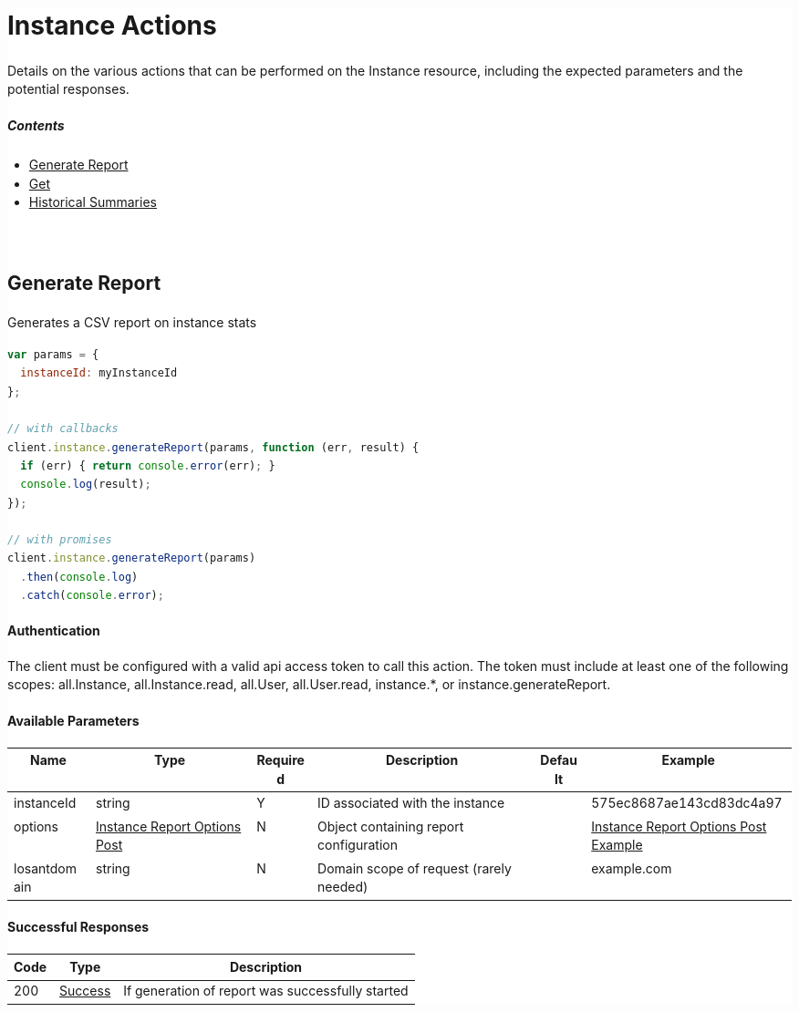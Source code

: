 # Instance Actions

Details on the various actions that can be performed on the
Instance resource, including the expected
parameters and the potential responses.

##### Contents

*   [Generate Report](#generate-report)
*   [Get](#get)
*   [Historical Summaries](#historical-summaries)

<br/>

## Generate Report

Generates a CSV report on instance stats

```javascript
var params = {
  instanceId: myInstanceId
};

// with callbacks
client.instance.generateReport(params, function (err, result) {
  if (err) { return console.error(err); }
  console.log(result);
});

// with promises
client.instance.generateReport(params)
  .then(console.log)
  .catch(console.error);
```

#### Authentication
The client must be configured with a valid api access token to call this
action. The token must include at least one of the following scopes:
all.Instance, all.Instance.read, all.User, all.User.read, instance.*, or instance.generateReport.

#### Available Parameters

| Name | Type | Required | Description | Default | Example |
| ---- | ---- | -------- | ----------- | ------- | ------- |
| instanceId | string | Y | ID associated with the instance |  | 575ec8687ae143cd83dc4a97 |
| options | [Instance Report Options Post](_schemas.md#instance-report-options-post) | N | Object containing report configuration |  | [Instance Report Options Post Example](_schemas.md#instance-report-options-post-example) |
| losantdomain | string | N | Domain scope of request (rarely needed) |  | example.com |

#### Successful Responses

| Code | Type | Description |
| ---- | ---- | ----------- |
| 200 | [Success](_schemas.md#success) | If generation of report was successfully started |
